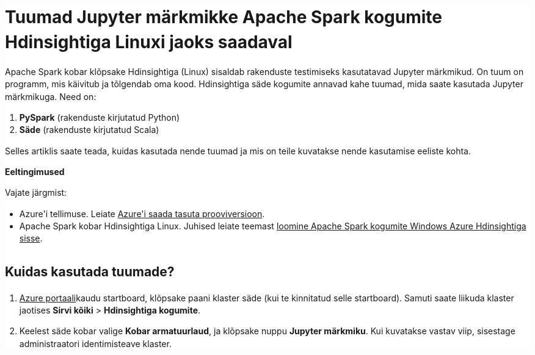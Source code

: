 <properties 
    pageTitle="Saadaval Jupyter märkmikud Hdinsightiga säde tuumad kogumite Linux | Microsoft Azure'i" 
    description="Lisateavet täiendavate Jupyter märkmiku tuumad säde kobar Hdinsightiga Linux saadaval." 
    services="hdinsight" 
    documentationCenter="" 
    authors="nitinme" 
    manager="jhubbard" 
    editor="cgronlun"
    tags="azure-portal"/>

<tags 
    ms.service="hdinsight" 
    ms.workload="big-data" 
    ms.tgt_pltfrm="na" 
    ms.devlang="na" 
    ms.topic="article" 
    ms.date="10/05/2016" 
    ms.author="nitinme"/>


# <a name="kernels-available-for-jupyter-notebooks-with-apache-spark-clusters-on-hdinsight-linux"></a>Tuumad Jupyter märkmikke Apache Spark kogumite Hdinsightiga Linuxi jaoks saadaval

Apache Spark kobar klõpsake Hdinsightiga (Linux) sisaldab rakenduste testimiseks kasutatavad Jupyter märkmikud. On tuum on programm, mis käivitub ja tõlgendab oma kood. Hdinsightiga säde kogumite annavad kahe tuumad, mida saate kasutada Jupyter märkmikuga. Need on:

1. **PySpark** (rakenduste kirjutatud Python)
2. **Säde** (rakenduste kirjutatud Scala)

Selles artiklis saate teada, kuidas kasutada nende tuumad ja mis on teile kuvatakse nende kasutamise eeliste kohta.

**Eeltingimused**

Vajate järgmist:

- Azure'i tellimuse. Leiate [Azure'i saada tasuta prooviversioon](https://azure.microsoft.com/documentation/videos/get-azure-free-trial-for-testing-hadoop-in-hdinsight/).
- Apache Spark kobar Hdinsightiga Linux. Juhised leiate teemast [loomine Apache Spark kogumite Windows Azure Hdinsightiga sisse](hdinsight-apache-spark-jupyter-spark-sql.md).

## <a name="how-do-i-use-the-kernels"></a>Kuidas kasutada tuumade? 

1. [Azure portaali](https://portal.azure.com/)kaudu startboard, klõpsake paani klaster säde (kui te kinnitatud selle startboard). Samuti saate liikuda klaster jaotises **Sirvi kõiki** > **Hdinsightiga kogumite**.   

2. Keelest säde kobar valige **Kobar armatuurlaud**, ja klõpsake nuppu **Jupyter märkmiku**. Kui kuvatakse vastav viip, sisestage administraatori identimisteave klaster.
